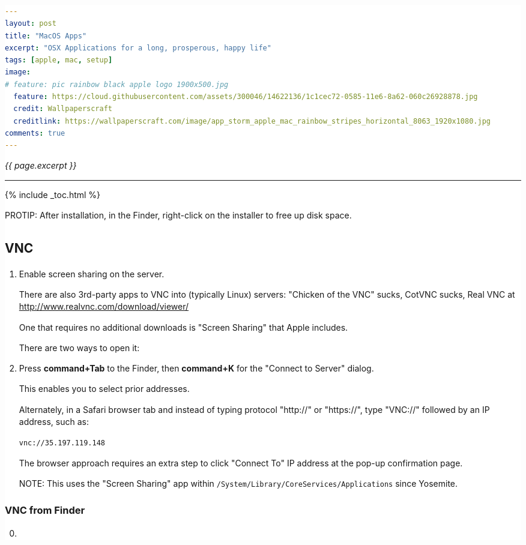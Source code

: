 ```yaml
---
layout: post
title: "MacOS Apps"
excerpt: "OSX Applications for a long, prosperous, happy life"
tags: [apple, mac, setup]
image:
# feature: pic rainbow black apple logo 1900x500.jpg
  feature: https://cloud.githubusercontent.com/assets/300046/14622136/1c1cec72-0585-11e6-8a62-060c26928878.jpg
  credit: Wallpaperscraft
  creditlink: https://wallpaperscraft.com/image/app_storm_apple_mac_rainbow_stripes_horizontal_8063_1920x1080.jpg
comments: true
---
```

<i>{{ page.excerpt }}</i>
<hr />
{% include _toc.html %}

PROTIP: After installation, in the Finder, right-click on the installer to free up disk space.

<a id="VNC"></a>

## VNC 

1. Enable screen sharing on the server.

   There are also 3rd-party apps to VNC into (typically Linux) servers:
   "Chicken of the VNC" sucks, CotVNC sucks,
   Real VNC at http://www.realvnc.com/download/viewer/

   One that requires no additional downloads is "Screen Sharing" that Apple includes.

   There are two ways to open it: 

0. Press <strong>command+Tab</strong> to the Finder, then 
   <strong>command+K</strong> for the "Connect to Server" dialog.

   This enables you to select prior addresses.

   Alternately, in a Safari browser tab and instead of typing protocol 
   "http://" or "https://", type "VNC://" followed by an IP address, such as:

   `vnc://35.197.119.148`

   The browser approach requires an extra step to click "Connect To" IP address at the pop-up confirmation page.

   NOTE: This uses the "Screen Sharing" app within `/System/Library/CoreServices/Applications` since Yosemite.



### VNC from Finder

0. 
